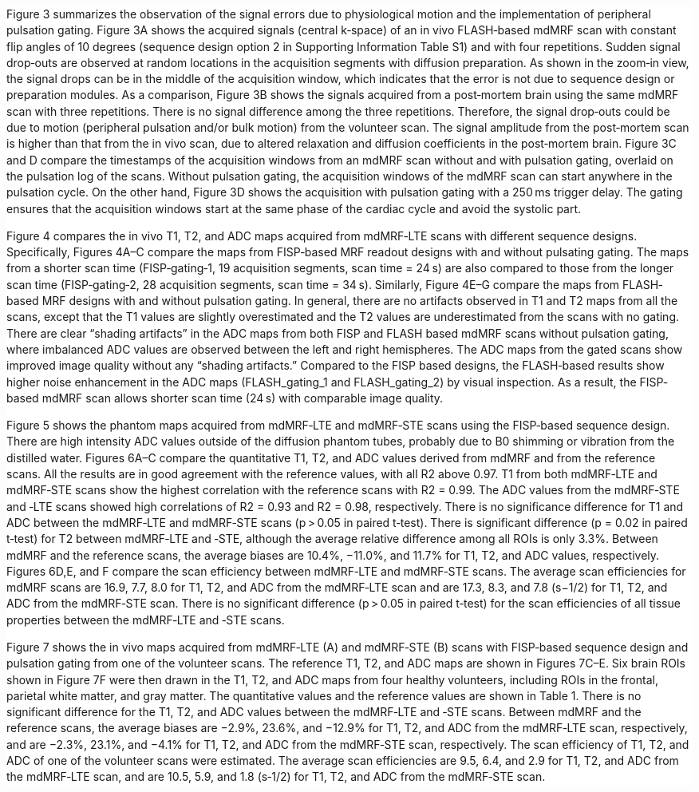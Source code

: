 Figure 3 summarizes the observation of the signal errors due to physiological motion and the implementation of peripheral pulsation gating. Figure 3A shows the acquired signals (central k‐space) of an in vivo FLASH‐based mdMRF scan with constant flip angles of 10 degrees (sequence design option 2 in Supporting Information Table S1) and with four repetitions. Sudden signal drop‐outs are observed at random locations in the acquisition segments with diffusion preparation. As shown in the zoom‐in view, the signal drops can be in the middle of the acquisition window, which indicates that the error is not due to sequence design or preparation modules. As a comparison, Figure 3B shows the signals acquired from a post‐mortem brain using the same mdMRF scan with three repetitions. There is no signal difference among the three repetitions. Therefore, the signal drop‐outs could be due to motion (peripheral pulsation and/or bulk motion) from the volunteer scan. The signal amplitude from the post‐mortem scan is higher than that from the in vivo scan, due to altered relaxation and diffusion coefficients in the post‐mortem brain. Figure 3C and D compare the timestamps of the acquisition windows from an mdMRF scan without and with pulsation gating, overlaid on the pulsation log of the scans. Without pulsation gating, the acquisition windows of the mdMRF scan can start anywhere in the pulsation cycle. On the other hand, Figure 3D shows the acquisition with pulsation gating with a 250 ms trigger delay. The gating ensures that the acquisition windows start at the same phase of the cardiac cycle and avoid the systolic part.

Figure 4 compares the in vivo T1, T2, and ADC maps acquired from mdMRF‐LTE scans with different sequence designs. Specifically, Figures 4A–C compare the maps from FISP‐based MRF readout designs with and without pulsating gating. The maps from a shorter scan time (FISP‐gating‐1, 19 acquisition segments, scan time = 24 s) are also compared to those from the longer scan time (FISP‐gating‐2, 28 acquisition segments, scan time = 34 s). Similarly, Figure 4E–G compare the maps from FLASH‐based MRF designs with and without pulsation gating. In general, there are no artifacts observed in T1 and T2 maps from all the scans, except that the T1 values are slightly overestimated and the T2 values are underestimated from the scans with no gating. There are clear “shading artifacts” in the ADC maps from both FISP and FLASH based mdMRF scans without pulsation gating, where imbalanced ADC values are observed between the left and right hemispheres. The ADC maps from the gated scans show improved image quality without any “shading artifacts.” Compared to the FISP based designs, the FLASH‐based results show higher noise enhancement in the ADC maps (FLASH_gating_1 and FLASH_gating_2) by visual inspection. As a result, the FISP‐based mdMRF scan allows shorter scan time (24 s) with comparable image quality.

Figure 5 shows the phantom maps acquired from mdMRF‐LTE and mdMRF‐STE scans using the FISP‐based sequence design. There are high intensity ADC values outside of the diffusion phantom tubes, probably due to B0 shimming or vibration from the distilled water. Figures 6A–C compare the quantitative T1, T2, and ADC values derived from mdMRF and from the reference scans. All the results are in good agreement with the reference values, with all R2 above 0.97. T1 from both mdMRF‐LTE and mdMRF‐STE scans show the highest correlation with the reference scans with R2 = 0.99. The ADC values from the mdMRF‐STE and ‐LTE scans showed high correlations of R2 = 0.93 and R2 = 0.98, respectively. There is no significance difference for T1 and ADC between the mdMRF‐LTE and mdMRF‐STE scans (p > 0.05 in paired t‐test). There is significant difference (p = 0.02 in paired t‐test) for T2 between mdMRF‐LTE and ‐STE, although the average relative difference among all ROIs is only 3.3%. Between mdMRF and the reference scans, the average biases are 10.4%, −11.0%, and 11.7% for T1, T2, and ADC values, respectively. Figures 6D,E, and F compare the scan efficiency between mdMRF‐LTE and mdMRF‐STE scans. The average scan efficiencies for mdMRF scans are 16.9, 7.7, 8.0 for T1, T2, and ADC from the mdMRF‐LTE scan and are 17.3, 8.3, and 7.8 (s−1/2) for T1, T2, and ADC from the mdMRF‐STE scan. There is no significant difference (p > 0.05 in paired t‐test) for the scan efficiencies of all tissue properties between the mdMRF‐LTE and ‐STE scans.

Figure 7 shows the in vivo maps acquired from mdMRF‐LTE (A) and mdMRF‐STE (B) scans with FISP‐based sequence design and pulsation gating from one of the volunteer scans. The reference T1, T2, and ADC maps are shown in Figures 7C–E. Six brain ROIs shown in Figure 7F were then drawn in the T1, T2, and ADC maps from four healthy volunteers, including ROIs in the frontal, parietal white matter, and gray matter. The quantitative values and the reference values are shown in Table 1. There is no significant difference for the T1, T2, and ADC values between the mdMRF‐LTE and ‐STE scans. Between mdMRF and the reference scans, the average biases are −2.9%, 23.6%, and −12.9% for T1, T2, and ADC from the mdMRF‐LTE scan, respectively, and are −2.3%, 23.1%, and −4.1% for T1, T2, and ADC from the mdMRF‐STE scan, respectively. The scan efficiency of T1, T2, and ADC of one of the volunteer scans were estimated. The average scan efficiencies are 9.5, 6.4, and 2.9 for T1, T2, and ADC from the mdMRF‐LTE scan, and are 10.5, 5.9, and 1.8 (s‐1/2) for T1, T2, and ADC from the mdMRF‐STE scan.
